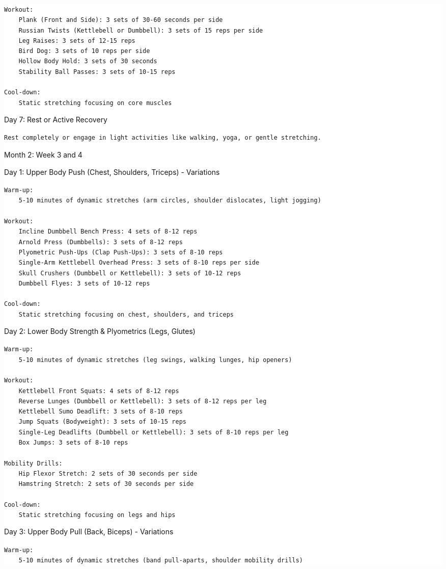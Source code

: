     Workout:
        Plank (Front and Side): 3 sets of 30-60 seconds per side
        Russian Twists (Kettlebell or Dumbbell): 3 sets of 15 reps per side
        Leg Raises: 3 sets of 12-15 reps
        Bird Dog: 3 sets of 10 reps per side
        Hollow Body Hold: 3 sets of 30 seconds
        Stability Ball Passes: 3 sets of 10-15 reps

    Cool-down:
        Static stretching focusing on core muscles

Day 7: Rest or Active Recovery

    Rest completely or engage in light activities like walking, yoga, or gentle stretching.

Month 2: Week 3 and 4

Day 1: Upper Body Push (Chest, Shoulders, Triceps) - Variations

    Warm-up:
        5-10 minutes of dynamic stretches (arm circles, shoulder dislocates, light jogging)

    Workout:
        Incline Dumbbell Bench Press: 4 sets of 8-12 reps
        Arnold Press (Dumbbells): 3 sets of 8-12 reps
        Plyometric Push-Ups (Clap Push-Ups): 3 sets of 8-10 reps
        Single-Arm Kettlebell Overhead Press: 3 sets of 8-10 reps per side
        Skull Crushers (Dumbbell or Kettlebell): 3 sets of 10-12 reps
        Dumbbell Flyes: 3 sets of 10-12 reps

    Cool-down:
        Static stretching focusing on chest, shoulders, and triceps

Day 2: Lower Body Strength & Plyometrics (Legs, Glutes)

    Warm-up:
        5-10 minutes of dynamic stretches (leg swings, walking lunges, hip openers)

    Workout:
        Kettlebell Front Squats: 4 sets of 8-12 reps
        Reverse Lunges (Dumbbell or Kettlebell): 3 sets of 8-12 reps per leg
        Kettlebell Sumo Deadlift: 3 sets of 8-10 reps
        Jump Squats (Bodyweight): 3 sets of 10-15 reps
        Single-Leg Deadlifts (Dumbbell or Kettlebell): 3 sets of 8-10 reps per leg
        Box Jumps: 3 sets of 8-10 reps

    Mobility Drills:
        Hip Flexor Stretch: 2 sets of 30 seconds per side
        Hamstring Stretch: 2 sets of 30 seconds per side

    Cool-down:
        Static stretching focusing on legs and hips

Day 3: Upper Body Pull (Back, Biceps) - Variations

    Warm-up:
        5-10 minutes of dynamic stretches (band pull-aparts, shoulder mobility drills)
